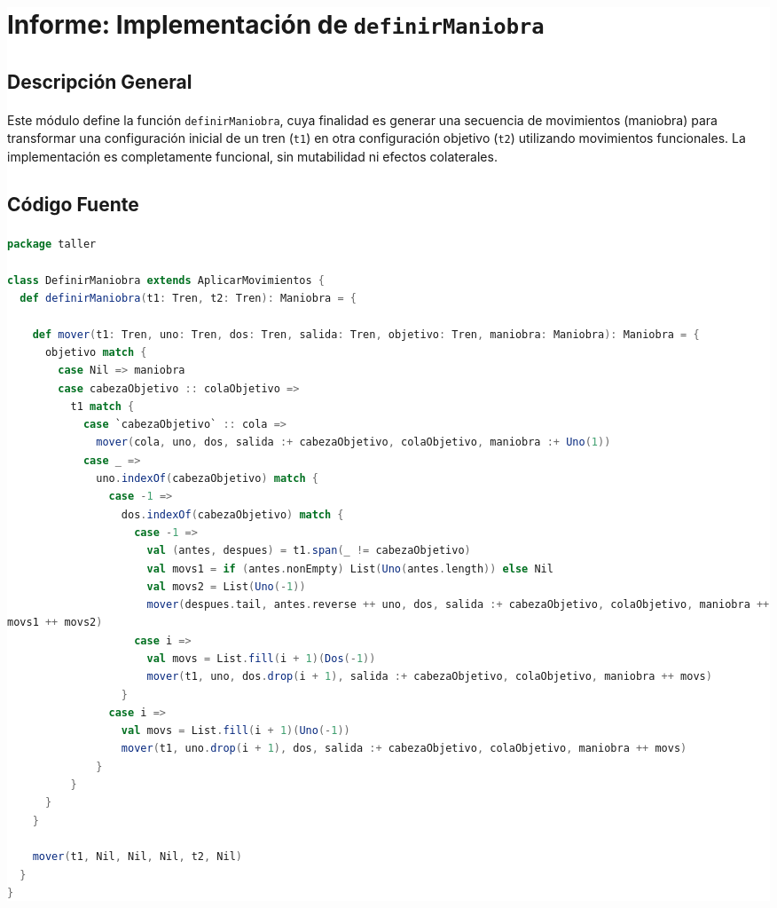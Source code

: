
# Informe: Implementación de `definirManiobra`

## Descripción General

Este módulo define la función `definirManiobra`, cuya finalidad es generar una secuencia de movimientos (maniobra) para transformar una configuración inicial de un tren (`t1`) en otra configuración objetivo (`t2`) utilizando movimientos funcionales. La implementación es completamente funcional, sin mutabilidad ni efectos colaterales.

## Código Fuente

```scala
package taller

class DefinirManiobra extends AplicarMovimientos {
  def definirManiobra(t1: Tren, t2: Tren): Maniobra = {

    def mover(t1: Tren, uno: Tren, dos: Tren, salida: Tren, objetivo: Tren, maniobra: Maniobra): Maniobra = {
      objetivo match {
        case Nil => maniobra
        case cabezaObjetivo :: colaObjetivo =>
          t1 match {
            case `cabezaObjetivo` :: cola =>
              mover(cola, uno, dos, salida :+ cabezaObjetivo, colaObjetivo, maniobra :+ Uno(1))
            case _ =>
              uno.indexOf(cabezaObjetivo) match {
                case -1 =>
                  dos.indexOf(cabezaObjetivo) match {
                    case -1 =>
                      val (antes, despues) = t1.span(_ != cabezaObjetivo)
                      val movs1 = if (antes.nonEmpty) List(Uno(antes.length)) else Nil
                      val movs2 = List(Uno(-1))
                      mover(despues.tail, antes.reverse ++ uno, dos, salida :+ cabezaObjetivo, colaObjetivo, maniobra ++ movs1 ++ movs2)
                    case i =>
                      val movs = List.fill(i + 1)(Dos(-1))
                      mover(t1, uno, dos.drop(i + 1), salida :+ cabezaObjetivo, colaObjetivo, maniobra ++ movs)
                  }
                case i =>
                  val movs = List.fill(i + 1)(Uno(-1))
                  mover(t1, uno.drop(i + 1), dos, salida :+ cabezaObjetivo, colaObjetivo, maniobra ++ movs)
              }
          }
      }
    }

    mover(t1, Nil, Nil, Nil, t2, Nil)
  }
}
```
